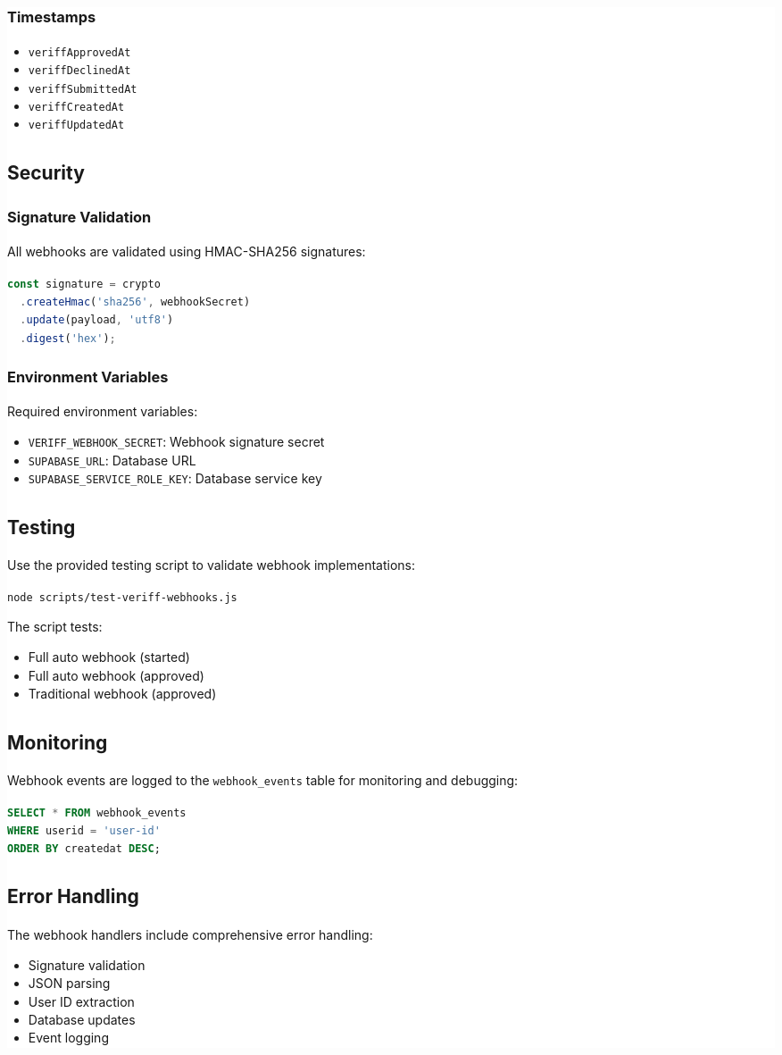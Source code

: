 ### Timestamps
- `veriffApprovedAt`
- `veriffDeclinedAt`
- `veriffSubmittedAt`
- `veriffCreatedAt`
- `veriffUpdatedAt`

## Security

### Signature Validation
All webhooks are validated using HMAC-SHA256 signatures:

```javascript
const signature = crypto
  .createHmac('sha256', webhookSecret)
  .update(payload, 'utf8')
  .digest('hex');
```

### Environment Variables
Required environment variables:
- `VERIFF_WEBHOOK_SECRET`: Webhook signature secret
- `SUPABASE_URL`: Database URL
- `SUPABASE_SERVICE_ROLE_KEY`: Database service key

## Testing

Use the provided testing script to validate webhook implementations:

```bash
node scripts/test-veriff-webhooks.js
```

The script tests:
- Full auto webhook (started)
- Full auto webhook (approved)
- Traditional webhook (approved)

## Monitoring

Webhook events are logged to the `webhook_events` table for monitoring and debugging:

```sql
SELECT * FROM webhook_events 
WHERE userid = 'user-id' 
ORDER BY createdat DESC;
```

## Error Handling

The webhook handlers include comprehensive error handling:
- Signature validation
- JSON parsing
- User ID extraction
- Database updates
- Event logging
